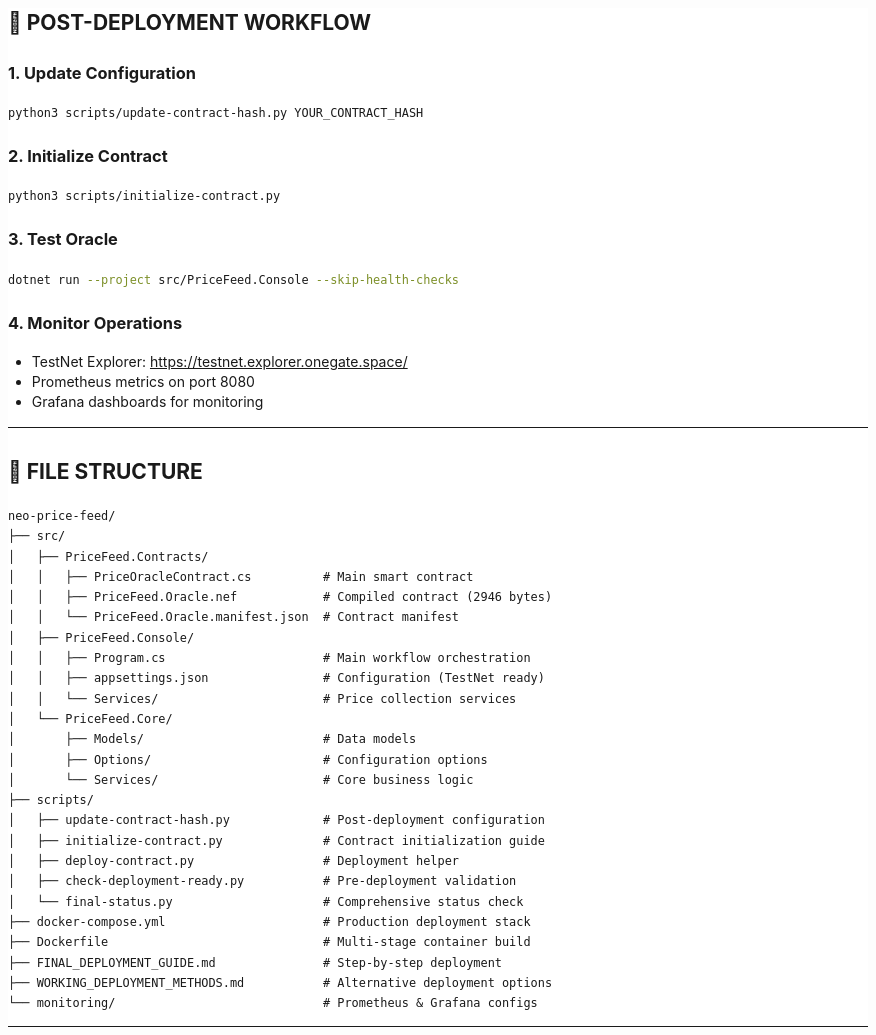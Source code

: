 
## 🔧 **POST-DEPLOYMENT WORKFLOW**

### **1. Update Configuration**
```bash
python3 scripts/update-contract-hash.py YOUR_CONTRACT_HASH
```

### **2. Initialize Contract**
```bash
python3 scripts/initialize-contract.py
```

### **3. Test Oracle**
```bash
dotnet run --project src/PriceFeed.Console --skip-health-checks
```

### **4. Monitor Operations**
- TestNet Explorer: https://testnet.explorer.onegate.space/
- Prometheus metrics on port 8080
- Grafana dashboards for monitoring

---

## 📁 **FILE STRUCTURE**

```
neo-price-feed/
├── src/
│   ├── PriceFeed.Contracts/
│   │   ├── PriceOracleContract.cs          # Main smart contract
│   │   ├── PriceFeed.Oracle.nef            # Compiled contract (2946 bytes)
│   │   └── PriceFeed.Oracle.manifest.json  # Contract manifest
│   ├── PriceFeed.Console/
│   │   ├── Program.cs                      # Main workflow orchestration
│   │   ├── appsettings.json                # Configuration (TestNet ready)
│   │   └── Services/                       # Price collection services
│   └── PriceFeed.Core/
│       ├── Models/                         # Data models
│       ├── Options/                        # Configuration options
│       └── Services/                       # Core business logic
├── scripts/
│   ├── update-contract-hash.py             # Post-deployment configuration
│   ├── initialize-contract.py              # Contract initialization guide
│   ├── deploy-contract.py                  # Deployment helper
│   ├── check-deployment-ready.py           # Pre-deployment validation
│   └── final-status.py                     # Comprehensive status check
├── docker-compose.yml                      # Production deployment stack
├── Dockerfile                              # Multi-stage container build
├── FINAL_DEPLOYMENT_GUIDE.md               # Step-by-step deployment
├── WORKING_DEPLOYMENT_METHODS.md           # Alternative deployment options
└── monitoring/                             # Prometheus & Grafana configs
```

---